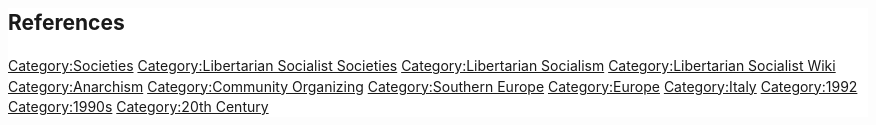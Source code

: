 ## References

<references />

[Category:Societies](Category:Societies.md "wikilink")
[Category:Libertarian Socialist
Societies](Category:Libertarian_Socialist_Societies.md "wikilink")
[Category:Libertarian
Socialism](Category:Libertarian_Socialism.md "wikilink")
[Category:Libertarian Socialist
Wiki](Category:Libertarian_Socialist_Wiki.md "wikilink")
[Category:Anarchism](Category:Anarchism.md "wikilink") [Category:Community
Organizing](Category:Community_Organizing.md "wikilink") [Category:Southern
Europe](Category:Southern_Europe.md "wikilink")
[Category:Europe](Category:Europe.md "wikilink")
[Category:Italy](Category:Italy.md "wikilink")
[Category:1992](Category:1992.md "wikilink")
[Category:1990s](Category:1990s.md "wikilink") [Category:20th
Century](Category:20th_Century.md "wikilink")